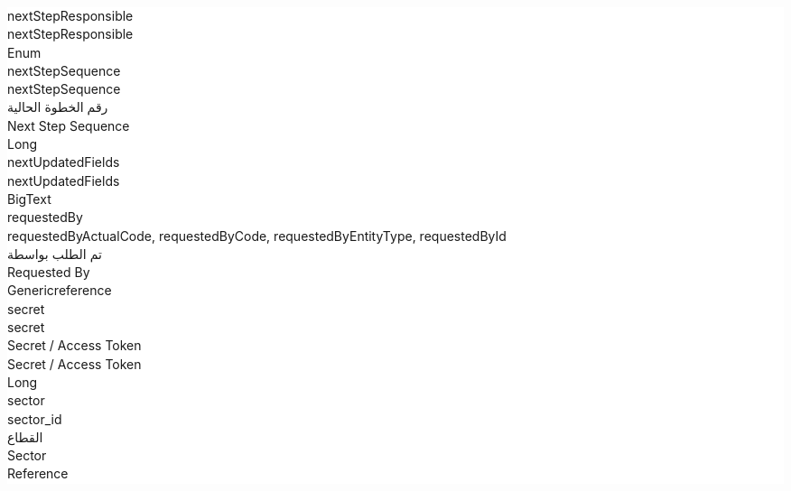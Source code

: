 </div>

<div class="row searchable" id="nextStepResponsible">
<div class="cell" data-label="Property">nextStepResponsible</div>
<div class="cell" data-label="Column">nextStepResponsible</div>
<div class="cell" data-label="Arabic"></div>
<div class="cell" data-label="English"></div>
<div class="cell" data-label="Type">Enum</div>

</div>

<div class="row searchable" id="nextStepSequence">
<div class="cell" data-label="Property">nextStepSequence</div>
<div class="cell" data-label="Column">nextStepSequence</div>
<div class="cell" data-label="Arabic">رقم الخطوة الحالية</div>
<div class="cell" data-label="English">Next Step Sequence</div>
<div class="cell" data-label="Type">Long</div>

</div>

<div class="row searchable" id="nextUpdatedFields">
<div class="cell" data-label="Property">nextUpdatedFields</div>
<div class="cell" data-label="Column">nextUpdatedFields</div>
<div class="cell" data-label="Arabic"></div>
<div class="cell" data-label="English"></div>
<div class="cell" data-label="Type">BigText</div>

</div>

<div class="row searchable" id="requestedBy">
<div class="cell" data-label="Property">requestedBy</div>
<div class="cell gen-ref-column" data-label="Column">requestedByActualCode,  requestedByCode,  requestedByEntityType,  requestedById</div>
<div class="cell" data-label="Arabic">تم الطلب بواسطة</div>
<div class="cell" data-label="English">Requested By</div>
<div class="cell" data-label="Type">Genericreference</div>

</div>

<div class="row searchable" id="secret">
<div class="cell" data-label="Property">secret</div>
<div class="cell" data-label="Column">secret</div>
<div class="cell" data-label="Arabic">Secret / Access Token</div>
<div class="cell" data-label="English">Secret / Access Token</div>
<div class="cell" data-label="Type">Long</div>

</div>

<div class="row searchable" id="sector">
<div class="cell" data-label="Property">sector</div>
<div class="cell" data-label="Column">sector_id</div>
<div class="cell" data-label="Arabic">القطاع</div>
<div class="cell" data-label="English">Sector</div>
<div class="cell" data-label="Type">Reference</div>
<div class="cell" data-label="Foreign Table">
